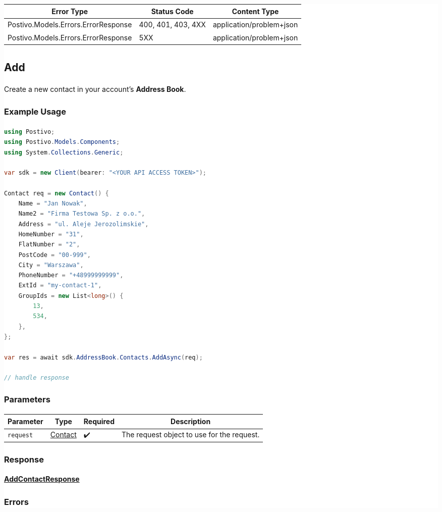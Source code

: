| Error Type                          | Status Code                         | Content Type                        |
| ----------------------------------- | ----------------------------------- | ----------------------------------- |
| Postivo.Models.Errors.ErrorResponse | 400, 401, 403, 4XX                  | application/problem+json            |
| Postivo.Models.Errors.ErrorResponse | 5XX                                 | application/problem+json            |

## Add

Create a new contact in your account’s **Address Book**.

### Example Usage


```csharp
using Postivo;
using Postivo.Models.Components;
using System.Collections.Generic;

var sdk = new Client(bearer: "<YOUR API ACCESS TOKEN>");

Contact req = new Contact() {
    Name = "Jan Nowak",
    Name2 = "Firma Testowa Sp. z o.o.",
    Address = "ul. Aleje Jerozolimskie",
    HomeNumber = "31",
    FlatNumber = "2",
    PostCode = "00-999",
    City = "Warszawa",
    PhoneNumber = "+48999999999",
    ExtId = "my-contact-1",
    GroupIds = new List<long>() {
        13,
        534,
    },
};

var res = await sdk.AddressBook.Contacts.AddAsync(req);

// handle response
```

### Parameters

| Parameter                                     | Type                                          | Required                                      | Description                                   |
| --------------------------------------------- | --------------------------------------------- | --------------------------------------------- | --------------------------------------------- |
| `request`                                     | [Contact](../../Models/Components/Contact.md) | :heavy_check_mark:                            | The request object to use for the request.    |

### Response

**[AddContactResponse](../../Models/Requests/AddContactResponse.md)**

### Errors
